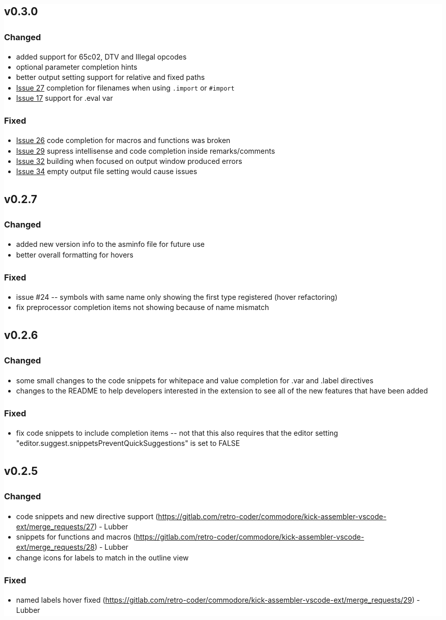 ## v0.3.0
### Changed
+ added support for 65c02, DTV and Illegal opcodes
+ optional parameter completion hints
+ better output setting support for relative and fixed paths
+ [Issue 27](https://gitlab.com/retro-coder/commodore/kick-assembler-vscode-ext/issues/27) completion for filenames when using `.import` or `#import`
+ [Issue 17](https://gitlab.com/retro-coder/commodore/kick-assembler-vscode-ext/issues/17) support for .eval var

### Fixed
+ [Issue 26](https://gitlab.com/retro-coder/commodore/kick-assembler-vscode-ext/issues/26) code completion for macros and functions was broken
+ [Issue 29](https://gitlab.com/retro-coder/commodore/kick-assembler-vscode-ext/issues/29) supress intellisense and code completion inside remarks/comments
+ [Issue 32](https://gitlab.com/retro-coder/commodore/kick-assembler-vscode-ext/issues/32) building when focused on output window produced errors
+ [Issue 34](https://gitlab.com/retro-coder/commodore/kick-assembler-vscode-ext/issues/34) empty output file setting would cause issues

## v0.2.7
### Changed
+ added new version info to the asminfo file for future use
+ better overall formatting for hovers
### Fixed
+ issue #24 -- symbols with same name only showing the first type registered (hover refactoring)
+ fix preprocessor completion items not showing because of name mismatch

## v0.2.6
### Changed
+ some small changes to the code snippets for whitepace and value completion for .var and .label directives
+ changes to the README to help developers interested in the extension to see all of the new features that have been added
### Fixed
+ fix code snippets to include completion items -- not that this also requires that the editor setting "editor.suggest.snippetsPreventQuickSuggestions" is set to FALSE

## v0.2.5
### Changed
+ code snippets and new directive support (https://gitlab.com/retro-coder/commodore/kick-assembler-vscode-ext/merge_requests/27) - Lubber
+ snippets for functions and macros (https://gitlab.com/retro-coder/commodore/kick-assembler-vscode-ext/merge_requests/28) - Lubber
+ change icons for labels to match in the outline view
### Fixed
+ named labels hover fixed (https://gitlab.com/retro-coder/commodore/kick-assembler-vscode-ext/merge_requests/29) - Lubber
